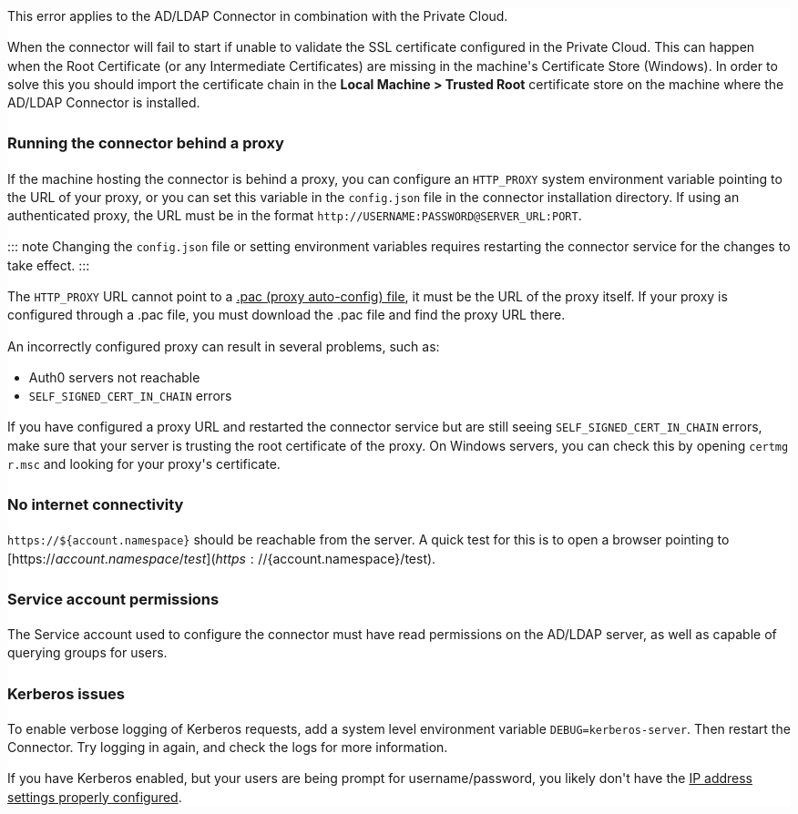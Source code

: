 This error applies to the AD/LDAP Connector in combination with the Private Cloud.

When the connector will fail to start if unable to validate the SSL certificate configured in the Private Cloud. This can happen when the Root Certificate (or any Intermediate Certificates) are missing in the machine's Certificate Store (Windows). In order to solve this you should import the certificate chain in the **Local Machine > Trusted Root** certificate store on the machine where the AD/LDAP Connector is installed.

### Running the connector behind a proxy

If the machine hosting the connector is behind a proxy, you can configure an `HTTP_PROXY` system environment variable pointing to the URL of your proxy, or you can set this variable in the `config.json` file in the connector installation directory.
If using an authenticated proxy, the URL must be in the format `http://USERNAME:PASSWORD@SERVER_URL:PORT`.

::: note
Changing the `config.json` file or setting environment variables requires restarting the connector service for the changes to take effect.
:::

The `HTTP_PROXY` URL cannot point to a [.pac (proxy auto-config) file](https://en.wikipedia.org/wiki/Proxy_auto-config), it must be the URL of the proxy itself.
If your proxy is configured through a .pac file, you must download the .pac file and find the proxy URL there.

An incorrectly configured proxy can result in several problems, such as:

* Auth0 servers not reachable
* `SELF_SIGNED_CERT_IN_CHAIN` errors

If you have configured a proxy URL and restarted the connector service but are still seeing `SELF_SIGNED_CERT_IN_CHAIN` errors, make sure that your server is trusting the root certificate of the proxy.
On Windows servers, you can check this by opening `certmgr.msc` and looking for your proxy's certificate.

### No internet connectivity

`https://${account.namespace}` should be reachable from the server.
A quick test for this is to open a browser pointing to [https://${account.namespace}/test](https://${account.namespace}/test).

### Service account permissions

The Service account used to configure the connector must have read permissions on the AD/LDAP server, as well as capable of querying groups for users.

### Kerberos issues

To enable verbose logging of Kerberos requests, add a system level environment variable `DEBUG=kerberos-server`. Then restart the Connector. Try logging in again, and check the logs for more information.

If you have Kerberos enabled, but your users are being prompt for username/password, you likely don't have the [IP address settings properly configured](/connector/kerberos#configuration).
